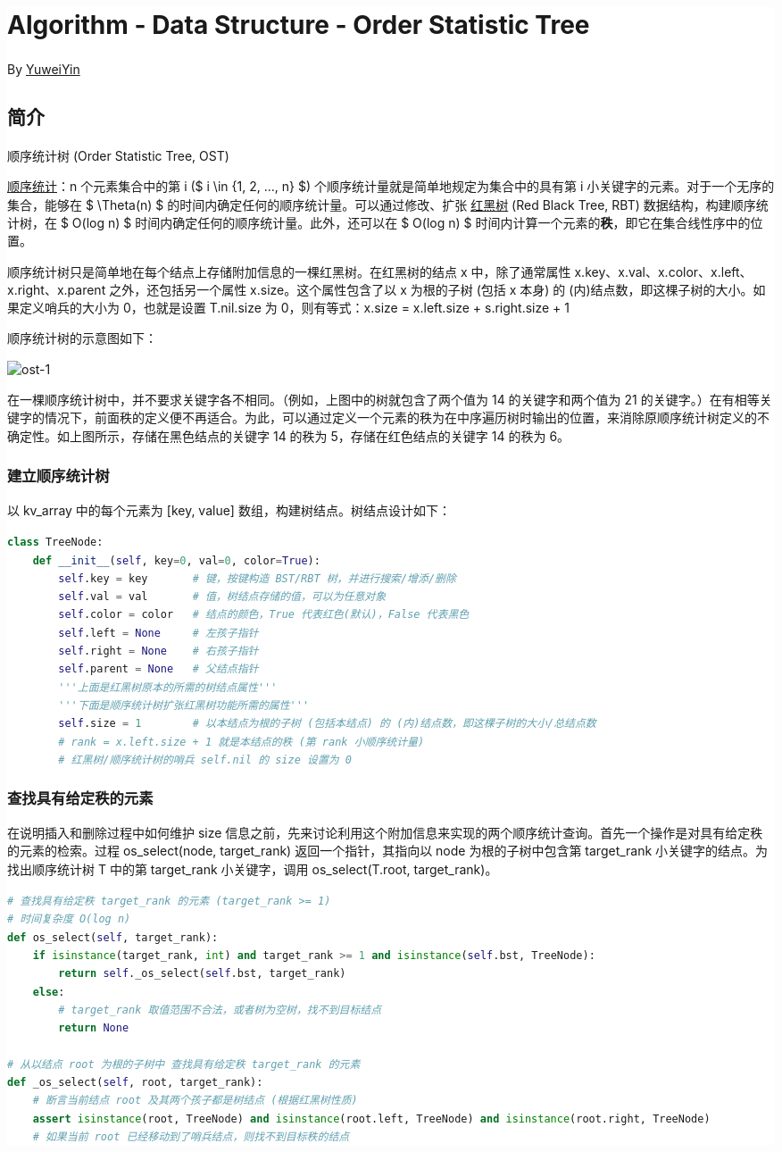 # Algorithm - Data Structure - Order Statistic Tree

By [YuweiYin](https://yuweiyin.github.io/)

## 简介

顺序统计树 (Order Statistic Tree, OST)

[顺序统计](../sort/median-order-statistic)：n 个元素集合中的第 i ($ i \in {1, 2, ..., n} $) 个顺序统计量就是简单地规定为集合中的具有第 i 小关键字的元素。对于一个无序的集合，能够在 $ \Theta(n) $ 的时间内确定任何的顺序统计量。可以通过修改、扩张 [红黑树](./red-black-tree) (Red Black Tree, RBT) 数据结构，构建顺序统计树，在 $ O(log n) $ 时间内确定任何的顺序统计量。此外，还可以在 $ O(log n) $ 时间内计算一个元素的**秩**，即它在集合线性序中的位置。

顺序统计树只是简单地在每个结点上存储附加信息的一棵红黑树。在红黑树的结点 x 中，除了通常属性 x.key、x.val、x.color、x.left、x.right、x.parent 之外，还包括另一个属性 x.size。这个属性包含了以 x 为根的子树 (包括 x 本身) 的 (内)结点数，即这棵子树的大小。如果定义哨兵的大小为 0，也就是设置 T.nil.size 为 0，则有等式：x.size = x.left.size + s.right.size + 1

顺序统计树的示意图如下：

![ost-1](/img/info-technology/algorithm/data-structure/ost-1.png)

在一棵顺序统计树中，并不要求关键字各不相同。（例如，上图中的树就包含了两个值为 14 的关键字和两个值为 21 的关键字。）在有相等关键字的情况下，前面秩的定义便不再适合。为此，可以通过定义一个元素的秩为在中序遍历树时输出的位置，来消除原顺序统计树定义的不确定性。如上图所示，存储在黑色结点的关键字 14 的秩为 5，存储在红色结点的关键字 14 的秩为 6。

### 建立顺序统计树

以 kv_array 中的每个元素为 [key, value] 数组，构建树结点。树结点设计如下：

```python
class TreeNode:
    def __init__(self, key=0, val=0, color=True):
        self.key = key       # 键，按键构造 BST/RBT 树，并进行搜索/增添/删除
        self.val = val       # 值，树结点存储的值，可以为任意对象
        self.color = color   # 结点的颜色，True 代表红色(默认)，False 代表黑色
        self.left = None     # 左孩子指针
        self.right = None    # 右孩子指针
        self.parent = None   # 父结点指针
        '''上面是红黑树原本的所需的树结点属性'''
        '''下面是顺序统计树扩张红黑树功能所需的属性'''
        self.size = 1        # 以本结点为根的子树 (包括本结点) 的 (内)结点数，即这棵子树的大小/总结点数
        # rank = x.left.size + 1 就是本结点的秩 (第 rank 小顺序统计量)
        # 红黑树/顺序统计树的哨兵 self.nil 的 size 设置为 0
```

### 查找具有给定秩的元素

在说明插入和删除过程中如何维护 size 信息之前，先来讨论利用这个附加信息来实现的两个顺序统计查询。首先一个操作是对具有给定秩的元素的检索。过程 os\_select(node, target\_rank) 返回一个指针，其指向以 node 为根的子树中包含第 target\_rank 小关键字的结点。为找出顺序统计树 T 中的第 target\_rank 小关键字，调用 os\_select(T.root, target\_rank)。

```python
# 查找具有给定秩 target_rank 的元素 (target_rank >= 1)
# 时间复杂度 O(log n)
def os_select(self, target_rank):
    if isinstance(target_rank, int) and target_rank >= 1 and isinstance(self.bst, TreeNode):
        return self._os_select(self.bst, target_rank)
    else:
        # target_rank 取值范围不合法，或者树为空树，找不到目标结点
        return None

# 从以结点 root 为根的子树中 查找具有给定秩 target_rank 的元素
def _os_select(self, root, target_rank):
    # 断言当前结点 root 及其两个孩子都是树结点 (根据红黑树性质)
    assert isinstance(root, TreeNode) and isinstance(root.left, TreeNode) and isinstance(root.right, TreeNode)
    # 如果当前 root 已经移动到了哨兵结点，则找不到目标秩的结点
```